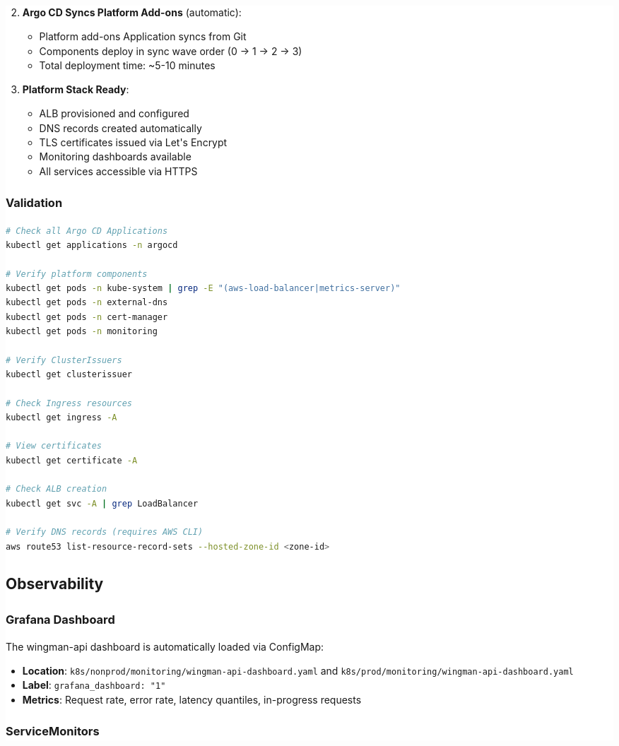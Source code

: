 2. **Argo CD Syncs Platform Add-ons** (automatic):
   - Platform add-ons Application syncs from Git
   - Components deploy in sync wave order (0 → 1 → 2 → 3)
   - Total deployment time: ~5-10 minutes

3. **Platform Stack Ready**:
   - ALB provisioned and configured
   - DNS records created automatically
   - TLS certificates issued via Let's Encrypt
   - Monitoring dashboards available
   - All services accessible via HTTPS

### Validation

```bash
# Check all Argo CD Applications
kubectl get applications -n argocd

# Verify platform components
kubectl get pods -n kube-system | grep -E "(aws-load-balancer|metrics-server)"
kubectl get pods -n external-dns
kubectl get pods -n cert-manager
kubectl get pods -n monitoring

# Verify ClusterIssuers
kubectl get clusterissuer

# Check Ingress resources
kubectl get ingress -A

# View certificates
kubectl get certificate -A

# Check ALB creation
kubectl get svc -A | grep LoadBalancer

# Verify DNS records (requires AWS CLI)
aws route53 list-resource-record-sets --hosted-zone-id <zone-id>
```

## Observability

### Grafana Dashboard

The wingman-api dashboard is automatically loaded via ConfigMap:
- **Location**: `k8s/nonprod/monitoring/wingman-api-dashboard.yaml` and `k8s/prod/monitoring/wingman-api-dashboard.yaml`
- **Label**: `grafana_dashboard: "1"`
- **Metrics**: Request rate, error rate, latency quantiles, in-progress requests

### ServiceMonitors
